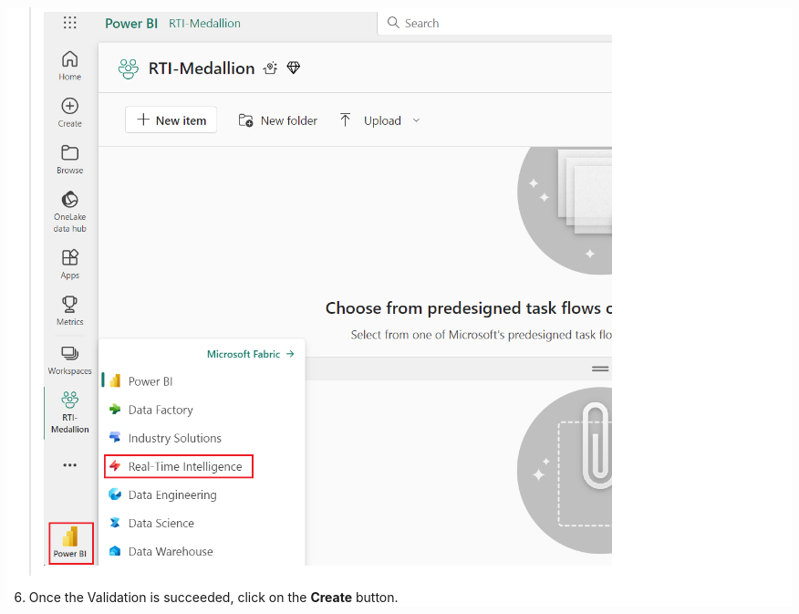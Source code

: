 > <img src="./media/image8.png"
> style="width:6.49167in;height:6.43333in" />

6.  Once the Validation is succeeded, click on the **Create** button.

